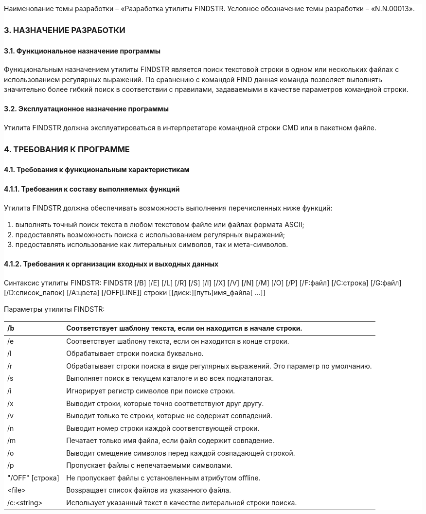 Наименование темы разработки – «Разработка утилиты FINDSTR.
Условное обозначение темы разработки – «N.N.00013».

### 3. НАЗНАЧЕНИЕ РАЗРАБОТКИ

#### 3.1. Функциональное назначение программы

Функциональным назначением утилиты FINDSTR является поиск текстовой строки в одном или нескольких файлах с использованием регулярных выражений. По сравнению с командой FIND данная команда позволяет выполнять значительно более гибкий поиск в соответствии с правилами, задаваемыми в качестве параметров командной строки.



#### 3.2. Эксплуатационное назначение программы

Утилита FINDSTR должна эксплуатироваться в интерпретаторе командной строки CMD или в пакетном файле.

### 4. ТРЕБОВАНИЯ К ПРОГРАММЕ

#### 4.1. Требования к функциональным характеристикам

#### 4.1.1. Требования к составу выполняемых функций

Утилита FINDSTR должна обеспечивать возможность выполнения перечисленных ниже функций:

1. выполнять точный поиск текста в любом текстовом файле или файлах формата ASCII;
1. предоставлять возможность поиска с использованием регулярных выражений;
1. предоставлять использование как литеральных символов, так и мета-символов.

#### 4.1.2. Требования к организации входных и выходных данных

Синтаксис утилиты FINDSTR:
FINDSTR [/B] [/E] [/L] [/R] [/S] [/I] [/X] [/V] [/N] [/M] [/O] [/P] [/F:файл] [/C:строка] [/G:файл] [/D:список\_папок] [/A:цвета] [/OFF[LINE]] строки [[диск:][путь]имя\_файла[ ...]]

Параметры утилиты FINDSTR:

|/b|Соответствует шаблону текста, если он находится в начале строки.|
| :- | :- |
|/e|Соответствует шаблону текста, если он находится в конце строки.|
|/l|Обрабатывает строки поиска буквально.|
|/r|Обрабатывает строки поиска в виде регулярных выражений. Это параметр по умолчанию.|
|/s|Выполняет поиск в текущем каталоге и во всех подкаталогах.|
|/i|Игнорирует регистр символов при поиске строки.|
|/x|Выводит строки, которые точно соответствуют друг другу.|
|/v|Выводит только те строки, которые не содержат совпадений.|
|/n|Выводит номер строки каждой соответствующей строки.|
|/m|Печатает только имя файла, если файл содержит совпадение.|
|/o|Выводит смещение символов перед каждой совпадающей строкой.|
|/p|Пропускает файлы с непечатаемыми символами.|
|"/OFF" [строка]|Не пропускает файлы с установленным атрибутом offline.|
|\<file>|Возвращает список файлов из указанного файла.|
|/c:\<string>|Использует указанный текст в качестве литеральной строки поиска.|